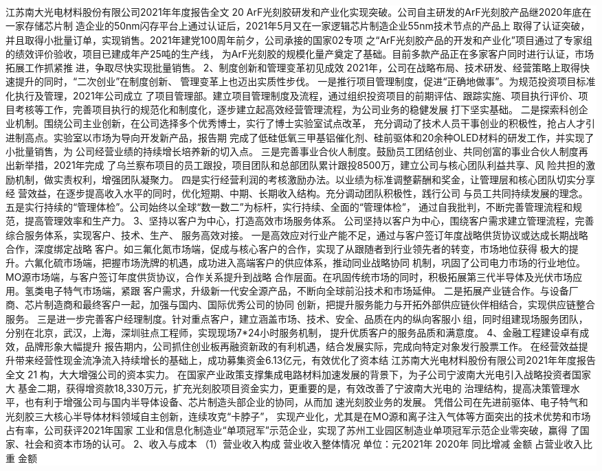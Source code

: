 江苏南大光电材料股份有限公司2021年年度报告全文
20
ArF光刻胶研发和产业化实现突破。公司自主研发的ArF光刻胶产品继2020年底在一家存储芯片制
造企业的50nm闪存平台上通过认证后，2021年5月又在一家逻辑芯片制造企业55nm技术节点的产品上
取得了认证突破，并且取得小批量订单，实现销售。2021年建党100周年前夕，公司承接的国家02专项
之“ArF光刻胶产品的开发和产业化”项目通过了专家组的绩效评价验收，项目已建成年产25吨的生产线，
为ArF光刻胶的规模化量产奠定了基础。目前多款产品正在多家客户同时进行认证，市场拓展工作抓紧推
进，争取尽快实现批量销售。
2、制度创新和管理变革初见成效
2021年，公司在战略布局、技术研发、经营策略上取得快速提升的同时，“二次创业”在制度创新、
管理变革上也迈出实质性步伐。
一是推行项目管理制度，促进“正确地做事”。为规范投资项目标准化执行及管理，2021年公司成立
了项目管理部。建立项目管理制度及流程，通过组织投资项目的前期评估、跟踪实施、项目执行评价、项
目考核等工作，完善项目执行的规范化和制度化，逐步建立起高效经营管理流程，为公司业务的稳健发展
打下坚实基础。
二是探索科创企业机制。围绕公司主业创新，在公司选择多个优秀博士，实行了博士实验室试点改革，
充分调动了技术人员干事创业的积极性，抢占人才引进制高点。实验室以市场为导向开发新产品，报告期
完成了低硅低氧三甲基铝催化剂、硅前驱体和20余种OLED材料的研发工作，并实现了小批量销售，为
公司经营业绩的持续增长培养新的切入点。
三是完善事业合伙人制度。鼓励员工团结创业、共同创富的事业合伙人制度再出新举措，2021年完成
了乌兰察布项目的员工跟投，项目团队和总部团队累计跟投8500万，建立公司与核心团队利益共享、风
险共担的激励机制，做实责权利，增强团队凝聚力。
四是实行经营利润的考核激励办法。以业绩为标准调整薪酬和奖金，让管理层和核心团队切实分享经
营效益，在逐步提高收入水平的同时，优化短期、中期、长期收入结构。充分调动团队积极性，践行公司
与员工共同持续发展的理念。
五是实行持续的“管理体检”。公司始终以全球“数一数二”为标杆，实行持续、全面的“管理体检”，
通过自我批判，不断完善管理流程和规范，提高管理效率和生产力。
3、坚持以客户为中心，打造高效市场服务体系。
公司坚持以客户为中心，围绕客户需求建立管理流程，完善综合服务体系，实现客户、技术、生产、
服务高效对接。
一是高效应对行业产能不足，通过与客户签订年度战略供货协议或达成长期战略合作，深度绑定战略
客户。如三氟化氮市场端，促成与核心客户的合作，实现了从跟随者到行业领先者的转变，市场地位获得
极大的提升。六氟化硫市场端，把握市场洗牌的机遇，成功进入高端客户的供应体系，推动同业战略协同
机制，巩固了公司电力市场的行业地位。MO源市场端，与客户签订年度供货协议，合作关系提升到战略
合作层面。在巩固传统市场的同时，积极拓展第三代半导体及光伏市场应用。氢类电子特气市场端，紧跟
客户需求，升级新一代安全源产品，不断向全球前沿技术和市场延伸。
二是拓展产业链合作。与设备厂商、芯片制造商和最终客户一起，加强与国内、国际优秀公司的协同
创新，把提升服务能力与开拓外部供应链伙伴相结合，实现供应链整合服务。
三是进一步完善客户经理制度。针对重点客户，建立涵盖市场、技术、安全、品质在内的纵向客服小
组，同时组建现场服务团队，分别在北京，武汉，上海，深圳驻点工程师，实现现场7*24小时服务机制，
提升优质客户的服务品质和满意度。
4、金融工程建设卓有成效，品牌形象大幅提升
报告期内，公司抓住创业板再融资新政的有利机遇，结合发展实际，完成向特定对象发行股票工作。
在经营效益提升带来经营性现金流净流入持续增长的基础上，成功募集资金6.13亿元，有效优化了资本结
江苏南大光电材料股份有限公司2021年年度报告全文
21
构，大大增强公司的资本实力。
在国家产业政策支撑集成电路材料加速发展的背景下，为子公司宁波南大光电引入战略投资者国家大
基金二期，获得增资款18,330万元，扩充光刻胶项目资金实力，更重要的是，有效改善了宁波南大光电的
治理结构，提高决策管理水平，也有利于增强公司与国内半导体设备、芯片制造头部企业的协同，从而加
速光刻胶业务的发展。
凭借公司在先进前驱体、电子特气和光刻胶三大核心半导体材料领域自主创新，连续攻克“卡脖子”，
实现产业化，尤其是在MO源和离子注入气体等方面突出的技术优势和市场占有率，公司获评2021年国家
工业和信息化制造业“单项冠军”示范企业，实现了苏州工业园区制造业单项冠军示范企业零突破，赢得
了国家、社会和资本市场的认可。
2、收入与成本
（1）营业收入构成
营业收入整体情况
单位：元2021年
2020年
同比增减
金额
占营业收入比重
金额